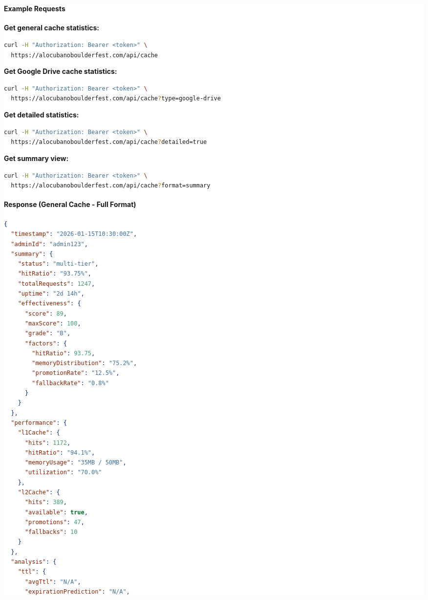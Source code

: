 #### Example Requests

**Get general cache statistics:**
```bash
curl -H "Authorization: Bearer <token>" \
  https://alocubanoboulderfest.com/api/cache
```

**Get Google Drive cache statistics:**
```bash
curl -H "Authorization: Bearer <token>" \
  https://alocubanoboulderfest.com/api/cache?type=google-drive
```

**Get detailed statistics:**
```bash
curl -H "Authorization: Bearer <token>" \
  https://alocubanoboulderfest.com/api/cache?detailed=true
```

**Get summary view:**
```bash
curl -H "Authorization: Bearer <token>" \
  https://alocubanoboulderfest.com/api/cache?format=summary
```

#### Response (General Cache - Full Format)

```json
{
  "timestamp": "2026-01-15T10:30:00Z",
  "adminId": "admin123",
  "summary": {
    "status": "multi-tier",
    "hitRatio": "93.75%",
    "totalRequests": 1247,
    "uptime": "2d 14h",
    "effectiveness": {
      "score": 89,
      "maxScore": 100,
      "grade": "B",
      "factors": {
        "hitRatio": 93.75,
        "memoryDistribution": "75.2%",
        "promotionRate": "12.5%",
        "fallbackRate": "0.8%"
      }
    }
  },
  "performance": {
    "l1Cache": {
      "hits": 1172,
      "hitRatio": "94.1%",
      "memoryUsage": "35MB / 50MB",
      "utilization": "70.0%"
    },
    "l2Cache": {
      "hits": 389,
      "available": true,
      "promotions": 47,
      "fallbacks": 10
    }
  },
  "analysis": {
    "ttl": {
      "avgTtl": "N/A",
      "expirationPrediction": "N/A",
```